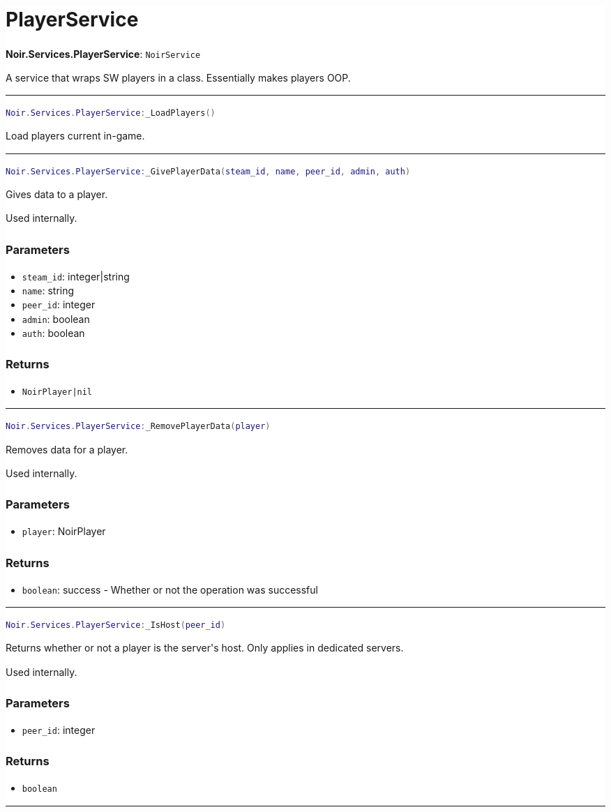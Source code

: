 # PlayerService

**Noir.Services.PlayerService**: `NoirService`

A service that wraps SW players in a class. Essentially makes players OOP.

---

```lua
Noir.Services.PlayerService:_LoadPlayers()
```
Load players current in-game.

---

```lua
Noir.Services.PlayerService:_GivePlayerData(steam_id, name, peer_id, admin, auth)
```
Gives data to a player.

Used internally.

### Parameters
- `steam_id`: integer|string
- `name`: string
- `peer_id`: integer
- `admin`: boolean
- `auth`: boolean
### Returns
- `NoirPlayer|nil`

---

```lua
Noir.Services.PlayerService:_RemovePlayerData(player)
```
Removes data for a player.

Used internally.

### Parameters
- `player`: NoirPlayer
### Returns
- `boolean`: success - Whether or not the operation was successful

---

```lua
Noir.Services.PlayerService:_IsHost(peer_id)
```
Returns whether or not a player is the server's host. Only applies in dedicated servers.

Used internally.

### Parameters
- `peer_id`: integer
### Returns
- `boolean`

---